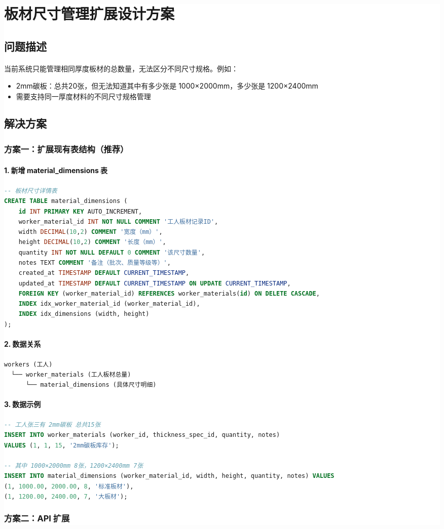 # 板材尺寸管理扩展设计方案

## 问题描述

当前系统只能管理相同厚度板材的总数量，无法区分不同尺寸规格。例如：
- 2mm碳板：总共20张，但无法知道其中有多少张是 1000×2000mm，多少张是 1200×2400mm
- 需要支持同一厚度材料的不同尺寸规格管理

## 解决方案

### 方案一：扩展现有表结构（推荐）

#### 1. 新增 material_dimensions 表

```sql
-- 板材尺寸详情表
CREATE TABLE material_dimensions (
    id INT PRIMARY KEY AUTO_INCREMENT,
    worker_material_id INT NOT NULL COMMENT '工人板材记录ID',
    width DECIMAL(10,2) COMMENT '宽度（mm）',
    height DECIMAL(10,2) COMMENT '长度（mm）',
    quantity INT NOT NULL DEFAULT 0 COMMENT '该尺寸数量',
    notes TEXT COMMENT '备注（批次、质量等级等）',
    created_at TIMESTAMP DEFAULT CURRENT_TIMESTAMP,
    updated_at TIMESTAMP DEFAULT CURRENT_TIMESTAMP ON UPDATE CURRENT_TIMESTAMP,
    FOREIGN KEY (worker_material_id) REFERENCES worker_materials(id) ON DELETE CASCADE,
    INDEX idx_worker_material_id (worker_material_id),
    INDEX idx_dimensions (width, height)
);
```

#### 2. 数据关系
```
workers (工人)
  └── worker_materials (工人板材总量)
      └── material_dimensions (具体尺寸明细)
```

#### 3. 数据示例
```sql
-- 工人张三有 2mm碳板 总共15张
INSERT INTO worker_materials (worker_id, thickness_spec_id, quantity, notes) 
VALUES (1, 1, 15, '2mm碳板库存');

-- 其中 1000×2000mm 8张，1200×2400mm 7张
INSERT INTO material_dimensions (worker_material_id, width, height, quantity, notes) VALUES
(1, 1000.00, 2000.00, 8, '标准板材'),
(1, 1200.00, 2400.00, 7, '大板材');
```

### 方案二：API 扩展
